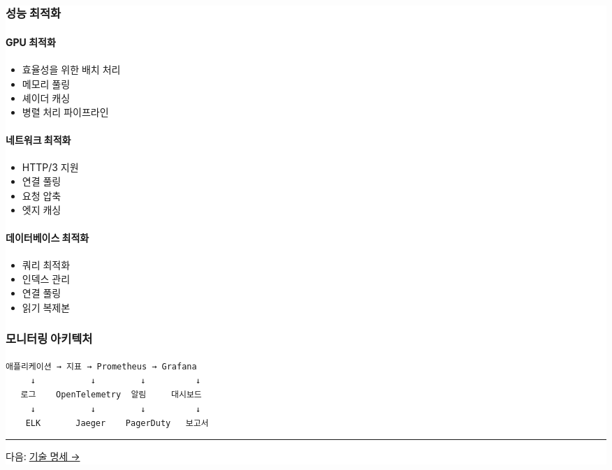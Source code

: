 ### 성능 최적화

#### GPU 최적화
- 효율성을 위한 배치 처리
- 메모리 풀링
- 셰이더 캐싱
- 병렬 처리 파이프라인

#### 네트워크 최적화
- HTTP/3 지원
- 연결 풀링
- 요청 압축
- 엣지 캐싱

#### 데이터베이스 최적화
- 쿼리 최적화
- 인덱스 관리
- 연결 풀링
- 읽기 복제본

### 모니터링 아키텍처

```
애플리케이션 → 지표 → Prometheus → Grafana
     ↓           ↓         ↓          ↓
   로그    OpenTelemetry  알림     대시보드
     ↓           ↓         ↓          ↓
    ELK       Jaeger    PagerDuty   보고서
```

---

다음: [기술 명세 →](04-technical-specification-ko.md)
